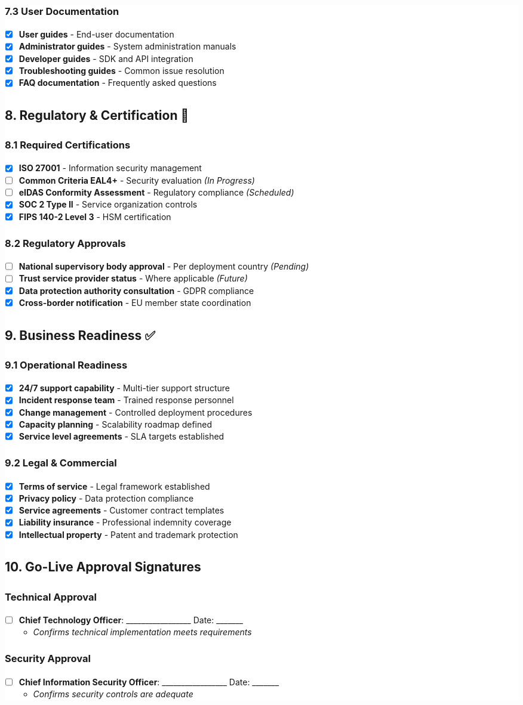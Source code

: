 ### 7.3 User Documentation
- [x] **User guides** - End-user documentation
- [x] **Administrator guides** - System administration manuals
- [x] **Developer guides** - SDK and API integration
- [x] **Troubleshooting guides** - Common issue resolution
- [x] **FAQ documentation** - Frequently asked questions

## 8. Regulatory & Certification 🔄

### 8.1 Required Certifications
- [x] **ISO 27001** - Information security management
- [ ] **Common Criteria EAL4+** - Security evaluation *(In Progress)*
- [ ] **eIDAS Conformity Assessment** - Regulatory compliance *(Scheduled)*
- [x] **SOC 2 Type II** - Service organization controls
- [x] **FIPS 140-2 Level 3** - HSM certification

### 8.2 Regulatory Approvals
- [ ] **National supervisory body approval** - Per deployment country *(Pending)*
- [ ] **Trust service provider status** - Where applicable *(Future)*
- [x] **Data protection authority consultation** - GDPR compliance
- [x] **Cross-border notification** - EU member state coordination

## 9. Business Readiness ✅

### 9.1 Operational Readiness
- [x] **24/7 support capability** - Multi-tier support structure
- [x] **Incident response team** - Trained response personnel
- [x] **Change management** - Controlled deployment procedures
- [x] **Capacity planning** - Scalability roadmap defined
- [x] **Service level agreements** - SLA targets established

### 9.2 Legal & Commercial
- [x] **Terms of service** - Legal framework established
- [x] **Privacy policy** - Data protection compliance
- [x] **Service agreements** - Customer contract templates
- [x] **Liability insurance** - Professional indemnity coverage
- [x] **Intellectual property** - Patent and trademark protection

## 10. Go-Live Approval Signatures

### Technical Approval
- [ ] **Chief Technology Officer**: _________________ Date: _______
  - *Confirms technical implementation meets requirements*

### Security Approval  
- [ ] **Chief Information Security Officer**: _________________ Date: _______
  - *Confirms security controls are adequate*
